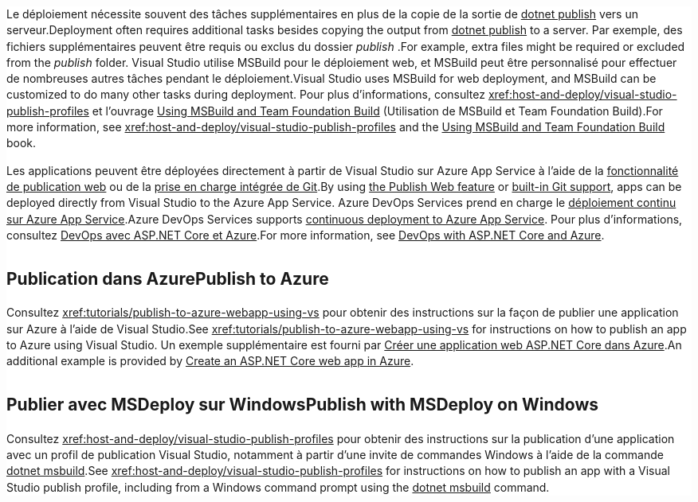 <span data-ttu-id="caec9-199">Le déploiement nécessite souvent des tâches supplémentaires en plus de la copie de la sortie de [dotnet publish](/dotnet/core/tools/dotnet-publish) vers un serveur.</span><span class="sxs-lookup"><span data-stu-id="caec9-199">Deployment often requires additional tasks besides copying the output from [dotnet publish](/dotnet/core/tools/dotnet-publish) to a server.</span></span> <span data-ttu-id="caec9-200">Par exemple, des fichiers supplémentaires peuvent être requis ou exclus du dossier *publish* .</span><span class="sxs-lookup"><span data-stu-id="caec9-200">For example, extra files might be required or excluded from the *publish* folder.</span></span> <span data-ttu-id="caec9-201">Visual Studio utilise MSBuild pour le déploiement web, et MSBuild peut être personnalisé pour effectuer de nombreuses autres tâches pendant le déploiement.</span><span class="sxs-lookup"><span data-stu-id="caec9-201">Visual Studio uses MSBuild for web deployment, and MSBuild can be customized to do many other tasks during deployment.</span></span> <span data-ttu-id="caec9-202">Pour plus d’informations, consultez <xref:host-and-deploy/visual-studio-publish-profiles> et l’ouvrage [Using MSBuild and Team Foundation Build](http://msbuildbook.com/) (Utilisation de MSBuild et Team Foundation Build).</span><span class="sxs-lookup"><span data-stu-id="caec9-202">For more information, see <xref:host-and-deploy/visual-studio-publish-profiles> and the [Using MSBuild and Team Foundation Build](http://msbuildbook.com/) book.</span></span>

<span data-ttu-id="caec9-203">Les applications peuvent être déployées directement à partir de Visual Studio sur Azure App Service à l’aide de la [fonctionnalité de publication web](xref:tutorials/publish-to-azure-webapp-using-vs) ou de la [prise en charge intégrée de Git](xref:host-and-deploy/azure-apps/azure-continuous-deployment).</span><span class="sxs-lookup"><span data-stu-id="caec9-203">By using [the Publish Web feature](xref:tutorials/publish-to-azure-webapp-using-vs) or [built-in Git support](xref:host-and-deploy/azure-apps/azure-continuous-deployment), apps can be deployed directly from Visual Studio to the Azure App Service.</span></span> <span data-ttu-id="caec9-204">Azure DevOps Services prend en charge le [déploiement continu sur Azure App Service](/azure/devops/pipelines/targets/webapp).</span><span class="sxs-lookup"><span data-stu-id="caec9-204">Azure DevOps Services supports [continuous deployment to Azure App Service](/azure/devops/pipelines/targets/webapp).</span></span> <span data-ttu-id="caec9-205">Pour plus d’informations, consultez [DevOps avec ASP.NET Core et Azure](xref:azure/devops/index).</span><span class="sxs-lookup"><span data-stu-id="caec9-205">For more information, see [DevOps with ASP.NET Core and Azure](xref:azure/devops/index).</span></span>

## <a name="publish-to-azure"></a><span data-ttu-id="caec9-206">Publication dans Azure</span><span class="sxs-lookup"><span data-stu-id="caec9-206">Publish to Azure</span></span>

<span data-ttu-id="caec9-207">Consultez <xref:tutorials/publish-to-azure-webapp-using-vs> pour obtenir des instructions sur la façon de publier une application sur Azure à l’aide de Visual Studio.</span><span class="sxs-lookup"><span data-stu-id="caec9-207">See <xref:tutorials/publish-to-azure-webapp-using-vs> for instructions on how to publish an app to Azure using Visual Studio.</span></span> <span data-ttu-id="caec9-208">Un exemple supplémentaire est fourni par [Créer une application web ASP.NET Core dans Azure](/azure/app-service/app-service-web-get-started-dotnet).</span><span class="sxs-lookup"><span data-stu-id="caec9-208">An additional example is provided by [Create an ASP.NET Core web app in Azure](/azure/app-service/app-service-web-get-started-dotnet).</span></span>

## <a name="publish-with-msdeploy-on-windows"></a><span data-ttu-id="caec9-209">Publier avec MSDeploy sur Windows</span><span class="sxs-lookup"><span data-stu-id="caec9-209">Publish with MSDeploy on Windows</span></span>

<span data-ttu-id="caec9-210">Consultez <xref:host-and-deploy/visual-studio-publish-profiles> pour obtenir des instructions sur la publication d’une application avec un profil de publication Visual Studio, notamment à partir d’une invite de commandes Windows à l’aide de la commande [dotnet msbuild](/dotnet/core/tools/dotnet-msbuild).</span><span class="sxs-lookup"><span data-stu-id="caec9-210">See <xref:host-and-deploy/visual-studio-publish-profiles> for instructions on how to publish an app with a Visual Studio publish profile, including from a Windows command prompt using the [dotnet msbuild](/dotnet/core/tools/dotnet-msbuild) command.</span></span>
